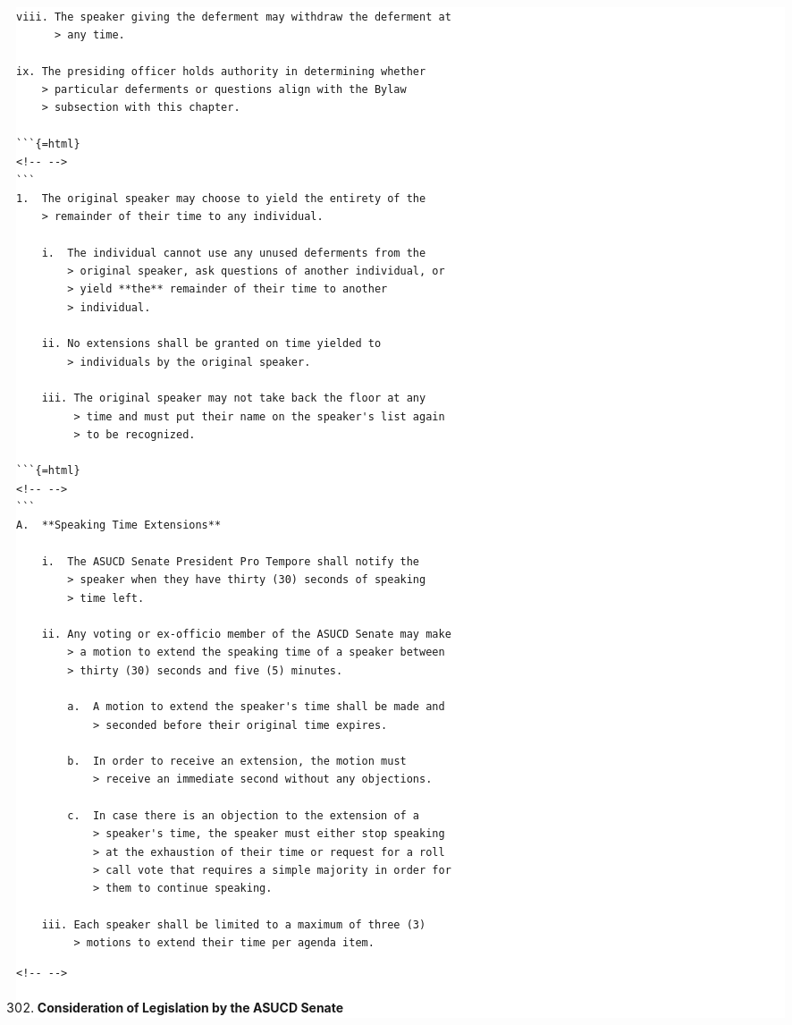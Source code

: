     viii. The speaker giving the deferment may withdraw the deferment at
          > any time.

    ix. The presiding officer holds authority in determining whether
        > particular deferments or questions align with the Bylaw
        > subsection with this chapter.

    ```{=html}
    <!-- -->
    ```
    1.  The original speaker may choose to yield the entirety of the
        > remainder of their time to any individual.

        i.  The individual cannot use any unused deferments from the
            > original speaker, ask questions of another individual, or
            > yield **the** remainder of their time to another
            > individual.

        ii. No extensions shall be granted on time yielded to
            > individuals by the original speaker.

        iii. The original speaker may not take back the floor at any
             > time and must put their name on the speaker's list again
             > to be recognized.

    ```{=html}
    <!-- -->
    ```
    A.  **Speaking Time Extensions**

        i.  The ASUCD Senate President Pro Tempore shall notify the
            > speaker when they have thirty (30) seconds of speaking
            > time left.

        ii. Any voting or ex-officio member of the ASUCD Senate may make
            > a motion to extend the speaking time of a speaker between
            > thirty (30) seconds and five (5) minutes.

            a.  A motion to extend the speaker's time shall be made and
                > seconded before their original time expires.

            b.  In order to receive an extension, the motion must
                > receive an immediate second without any objections.

            c.  In case there is an objection to the extension of a
                > speaker's time, the speaker must either stop speaking
                > at the exhaustion of their time or request for a roll
                > call vote that requires a simple majority in order for
                > them to continue speaking.

        iii. Each speaker shall be limited to a maximum of three (3)
             > motions to extend their time per agenda item.

```{=html}
<!-- -->
```
302. #### **Consideration of Legislation by the ASUCD Senate**
